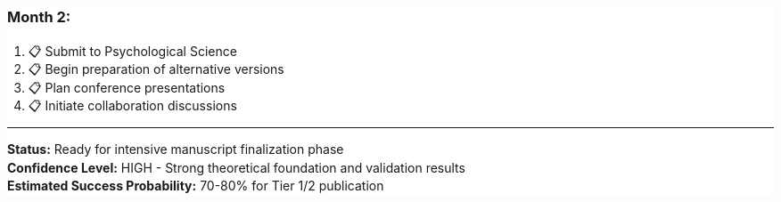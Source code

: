 ### Month 2:
1. 📋 Submit to Psychological Science
2. 📋 Begin preparation of alternative versions
3. 📋 Plan conference presentations
4. 📋 Initiate collaboration discussions

---

**Status:** Ready for intensive manuscript finalization phase  
**Confidence Level:** HIGH - Strong theoretical foundation and validation results  
**Estimated Success Probability:** 70-80% for Tier 1/2 publication 